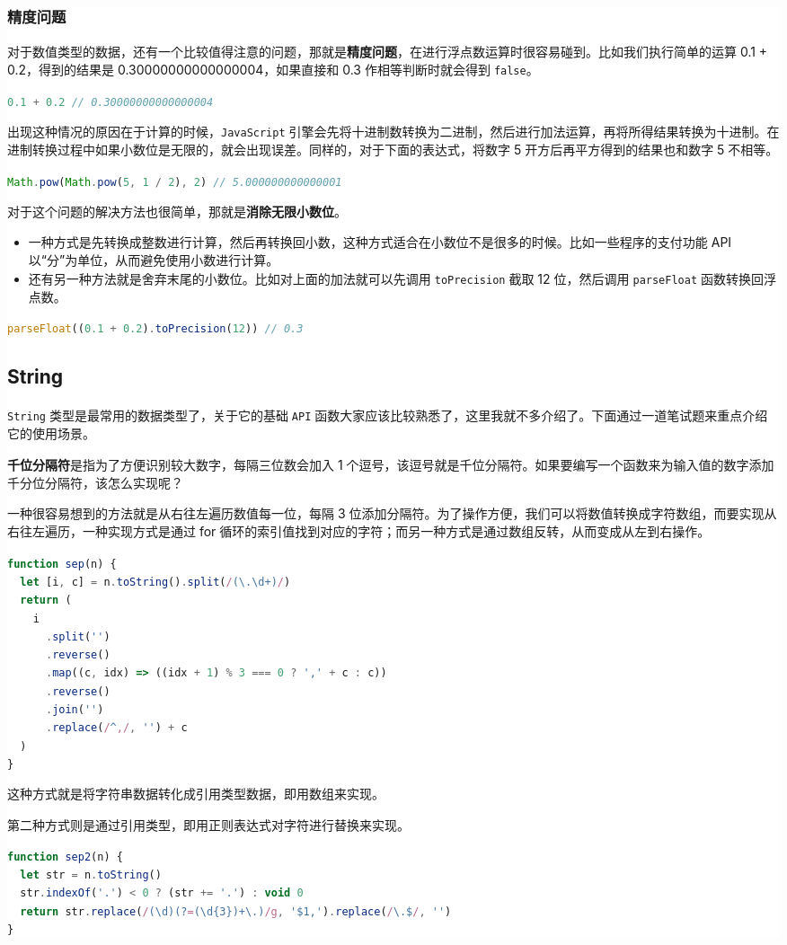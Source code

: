 ### 精度问题

对于数值类型的数据，还有一个比较值得注意的问题，那就是**精度问题**，在进行浮点数运算时很容易碰到。比如我们执行简单的运算 0.1 + 0.2，得到的结果是 0.30000000000000004，如果直接和 0.3 作相等判断时就会得到 `false`。

```javascript
0.1 + 0.2 // 0.30000000000000004
```

出现这种情况的原因在于计算的时候，`JavaScript` 引擎会先将十进制数转换为二进制，然后进行加法运算，再将所得结果转换为十进制。在进制转换过程中如果小数位是无限的，就会出现误差。同样的，对于下面的表达式，将数字 5 开方后再平方得到的结果也和数字 5 不相等。

```javascript
Math.pow(Math.pow(5, 1 / 2), 2) // 5.000000000000001
```

对于这个问题的解决方法也很简单，那就是**消除无限小数位**。

- 一种方式是先转换成整数进行计算，然后再转换回小数，这种方式适合在小数位不是很多的时候。比如一些程序的支付功能 API 以“分”为单位，从而避免使用小数进行计算。
- 还有另一种方法就是舍弃末尾的小数位。比如对上面的加法就可以先调用 `toPrecision` 截取 12 位，然后调用 `parseFloat` 函数转换回浮点数。

```javascript
parseFloat((0.1 + 0.2).toPrecision(12)) // 0.3
```

## String

`String` 类型是最常用的数据类型了，关于它的基础 `API` 函数大家应该比较熟悉了，这里我就不多介绍了。下面通过一道笔试题来重点介绍它的使用场景。

**千位分隔符**是指为了方便识别较大数字，每隔三位数会加入 1 个逗号，该逗号就是千位分隔符。如果要编写一个函数来为输入值的数字添加千分位分隔符，该怎么实现呢？

一种很容易想到的方法就是从右往左遍历数值每一位，每隔 3 位添加分隔符。为了操作方便，我们可以将数值转换成字符数组，而要实现从右往左遍历，一种实现方式是通过 for 循环的索引值找到对应的字符；而另一种方式是通过数组反转，从而变成从左到右操作。

```javascript
function sep(n) {
  let [i, c] = n.toString().split(/(\.\d+)/)
  return (
    i
      .split('')
      .reverse()
      .map((c, idx) => ((idx + 1) % 3 === 0 ? ',' + c : c))
      .reverse()
      .join('')
      .replace(/^,/, '') + c
  )
}
```

这种方式就是将字符串数据转化成引用类型数据，即用数组来实现。

第二种方式则是通过引用类型，即用正则表达式对字符进行替换来实现。

```javascript
function sep2(n) {
  let str = n.toString()
  str.indexOf('.') < 0 ? (str += '.') : void 0
  return str.replace(/(\d)(?=(\d{3})+\.)/g, '$1,').replace(/\.$/, '')
}
```

